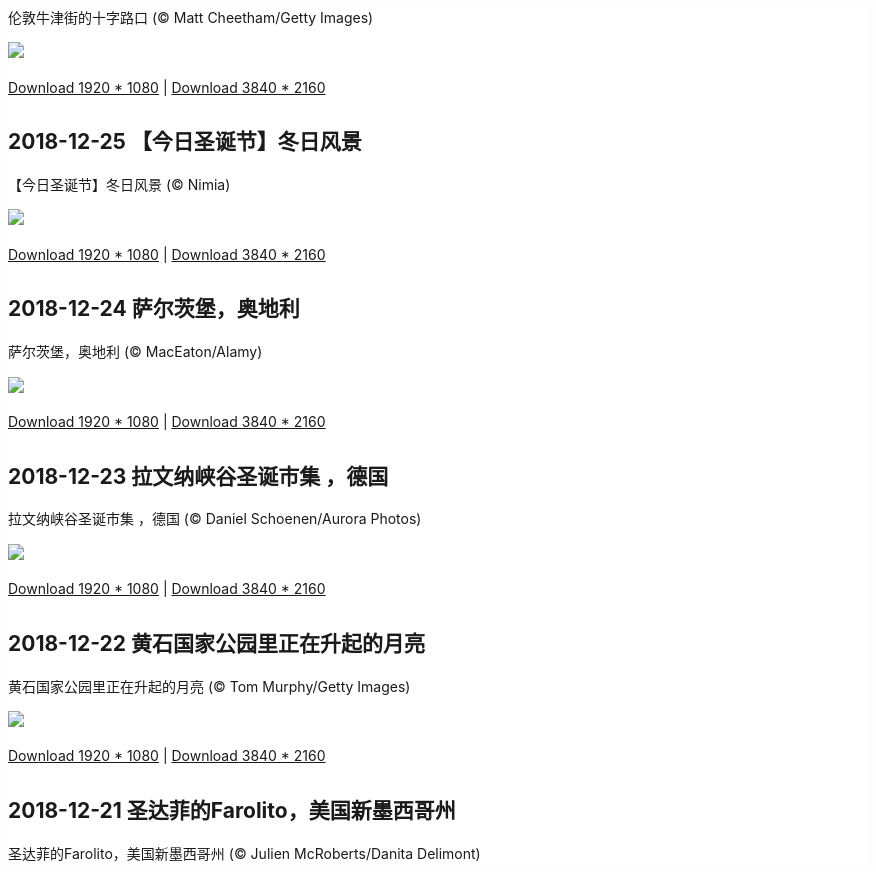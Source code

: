 伦敦牛津街的十字路口 (© Matt Cheetham/Getty Images)

![](https://cn.bing.com/th?id=OHR.OxfordBoxing_ZH-CN2854964515_1920x1080.jpg&rf=LaDigue_UHD.jpg&pid=hp&w=1920&h=1080&rs=1&c=4)

[Download 1920 * 1080](https://cn.bing.com/th?id=OHR.OxfordBoxing_ZH-CN2854964515_1920x1080.jpg&rf=LaDigue_UHD.jpg&pid=hp&w=1920&h=1080&rs=1&c=4) | [Download 3840 * 2160](https://cn.bing.com/th?id=OHR.OxfordBoxing_ZH-CN2854964515_1920x1080.jpg&rf=LaDigue_UHD.jpg&pid=hp&w=3840&h=2160&rs=1&c=4)

## 2018-12-25 【今日圣诞节】冬日风景

【今日圣诞节】冬日风景 (© Nimia)

![](https://cn.bing.com/th?id=OHR.ToyXmasTree_EN-AU7637478450_1920x1080.jpg&rf=LaDigue_UHD.jpg&pid=hp&w=1920&h=1080&rs=1&c=4)

[Download 1920 * 1080](https://cn.bing.com/th?id=OHR.ToyXmasTree_EN-AU7637478450_1920x1080.jpg&rf=LaDigue_UHD.jpg&pid=hp&w=1920&h=1080&rs=1&c=4) | [Download 3840 * 2160](https://cn.bing.com/th?id=OHR.ToyXmasTree_EN-AU7637478450_1920x1080.jpg&rf=LaDigue_UHD.jpg&pid=hp&w=3840&h=2160&rs=1&c=4)

## 2018-12-24 萨尔茨堡，奥地利

萨尔茨堡，奥地利 (© MacEaton/Alamy)

![](https://cn.bing.com/th?id=OHR.SilentNight_EN-AU0461958841_1920x1080.jpg&rf=LaDigue_UHD.jpg&pid=hp&w=1920&h=1080&rs=1&c=4)

[Download 1920 * 1080](https://cn.bing.com/th?id=OHR.SilentNight_EN-AU0461958841_1920x1080.jpg&rf=LaDigue_UHD.jpg&pid=hp&w=1920&h=1080&rs=1&c=4) | [Download 3840 * 2160](https://cn.bing.com/th?id=OHR.SilentNight_EN-AU0461958841_1920x1080.jpg&rf=LaDigue_UHD.jpg&pid=hp&w=3840&h=2160&rs=1&c=4)

## 2018-12-23 拉文纳峡谷圣诞市集 ，德国

拉文纳峡谷圣诞市集 ，德国 (© Daniel Schoenen/Aurora Photos)

![](https://cn.bing.com/th?id=OHR.Ravennaschlucht_EN-AU3424818520_1920x1080.jpg&rf=LaDigue_UHD.jpg&pid=hp&w=1920&h=1080&rs=1&c=4)

[Download 1920 * 1080](https://cn.bing.com/th?id=OHR.Ravennaschlucht_EN-AU3424818520_1920x1080.jpg&rf=LaDigue_UHD.jpg&pid=hp&w=1920&h=1080&rs=1&c=4) | [Download 3840 * 2160](https://cn.bing.com/th?id=OHR.Ravennaschlucht_EN-AU3424818520_1920x1080.jpg&rf=LaDigue_UHD.jpg&pid=hp&w=3840&h=2160&rs=1&c=4)

## 2018-12-22 黄石国家公园里正在升起的月亮 

黄石国家公园里正在升起的月亮  (© Tom Murphy/Getty Images)

![](https://cn.bing.com/th?id=OHR.ColdMoonRising_EN-AU9869603276_1920x1080.jpg&rf=LaDigue_UHD.jpg&pid=hp&w=1920&h=1080&rs=1&c=4)

[Download 1920 * 1080](https://cn.bing.com/th?id=OHR.ColdMoonRising_EN-AU9869603276_1920x1080.jpg&rf=LaDigue_UHD.jpg&pid=hp&w=1920&h=1080&rs=1&c=4) | [Download 3840 * 2160](https://cn.bing.com/th?id=OHR.ColdMoonRising_EN-AU9869603276_1920x1080.jpg&rf=LaDigue_UHD.jpg&pid=hp&w=3840&h=2160&rs=1&c=4)

## 2018-12-21 圣达菲的Farolito，美国新墨西哥州

圣达菲的Farolito，美国新墨西哥州 (© Julien McRoberts/Danita Delimont)
